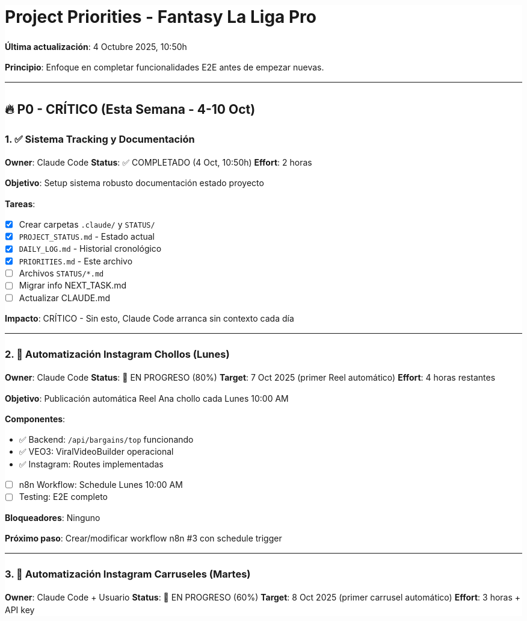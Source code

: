 # Project Priorities - Fantasy La Liga Pro

**Última actualización**: 4 Octubre 2025, 10:50h

**Principio**: Enfoque en completar funcionalidades E2E antes de empezar nuevas.

---

## 🔥 P0 - CRÍTICO (Esta Semana - 4-10 Oct)

### 1. ✅ Sistema Tracking y Documentación
**Owner**: Claude Code
**Status**: ✅ COMPLETADO (4 Oct, 10:50h)
**Effort**: 2 horas

**Objetivo**: Setup sistema robusto documentación estado proyecto

**Tareas**:
- [x] Crear carpetas `.claude/` y `STATUS/`
- [x] `PROJECT_STATUS.md` - Estado actual
- [x] `DAILY_LOG.md` - Historial cronológico
- [x] `PRIORITIES.md` - Este archivo
- [ ] Archivos `STATUS/*.md`
- [ ] Migrar info NEXT_TASK.md
- [ ] Actualizar CLAUDE.md

**Impacto**: CRÍTICO - Sin esto, Claude Code arranca sin contexto cada día

---

### 2. 🔄 Automatización Instagram Chollos (Lunes)
**Owner**: Claude Code
**Status**: 🔄 EN PROGRESO (80%)
**Target**: 7 Oct 2025 (primer Reel automático)
**Effort**: 4 horas restantes

**Objetivo**: Publicación automática Reel Ana chollo cada Lunes 10:00 AM

**Componentes**:
- ✅ Backend: `/api/bargains/top` funcionando
- ✅ VEO3: ViralVideoBuilder operacional
- ✅ Instagram: Routes implementadas
- [ ] n8n Workflow: Schedule Lunes 10:00 AM
- [ ] Testing: E2E completo

**Bloqueadores**: Ninguno

**Próximo paso**: Crear/modificar workflow n8n #3 con schedule trigger

---

### 3. 🔄 Automatización Instagram Carruseles (Martes)
**Owner**: Claude Code + Usuario
**Status**: 🔄 EN PROGRESO (60%)
**Target**: 8 Oct 2025 (primer carrusel automático)
**Effort**: 3 horas + API key
